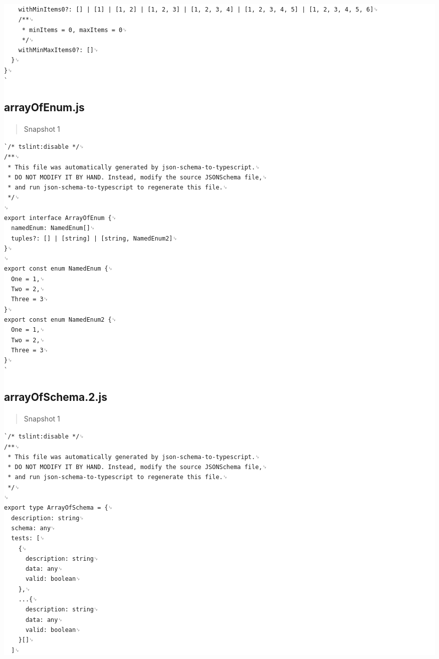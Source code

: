         withMinItems0?: [] | [1] | [1, 2] | [1, 2, 3] | [1, 2, 3, 4] | [1, 2, 3, 4, 5] | [1, 2, 3, 4, 5, 6]␊
        /**␊
         * minItems = 0, maxItems = 0␊
         */␊
        withMinMaxItems0?: []␊
      }␊
    }␊
    `

## arrayOfEnum.js

> Snapshot 1

    `/* tslint:disable */␊
    /**␊
     * This file was automatically generated by json-schema-to-typescript.␊
     * DO NOT MODIFY IT BY HAND. Instead, modify the source JSONSchema file,␊
     * and run json-schema-to-typescript to regenerate this file.␊
     */␊
    ␊
    export interface ArrayOfEnum {␊
      namedEnum: NamedEnum[]␊
      tuples?: [] | [string] | [string, NamedEnum2]␊
    }␊
    ␊
    export const enum NamedEnum {␊
      One = 1,␊
      Two = 2,␊
      Three = 3␊
    }␊
    export const enum NamedEnum2 {␊
      One = 1,␊
      Two = 2,␊
      Three = 3␊
    }␊
    `

## arrayOfSchema.2.js

> Snapshot 1

    `/* tslint:disable */␊
    /**␊
     * This file was automatically generated by json-schema-to-typescript.␊
     * DO NOT MODIFY IT BY HAND. Instead, modify the source JSONSchema file,␊
     * and run json-schema-to-typescript to regenerate this file.␊
     */␊
    ␊
    export type ArrayOfSchema = {␊
      description: string␊
      schema: any␊
      tests: [␊
        {␊
          description: string␊
          data: any␊
          valid: boolean␊
        },␊
        ...{␊
          description: string␊
          data: any␊
          valid: boolean␊
        }[]␊
      ]␊